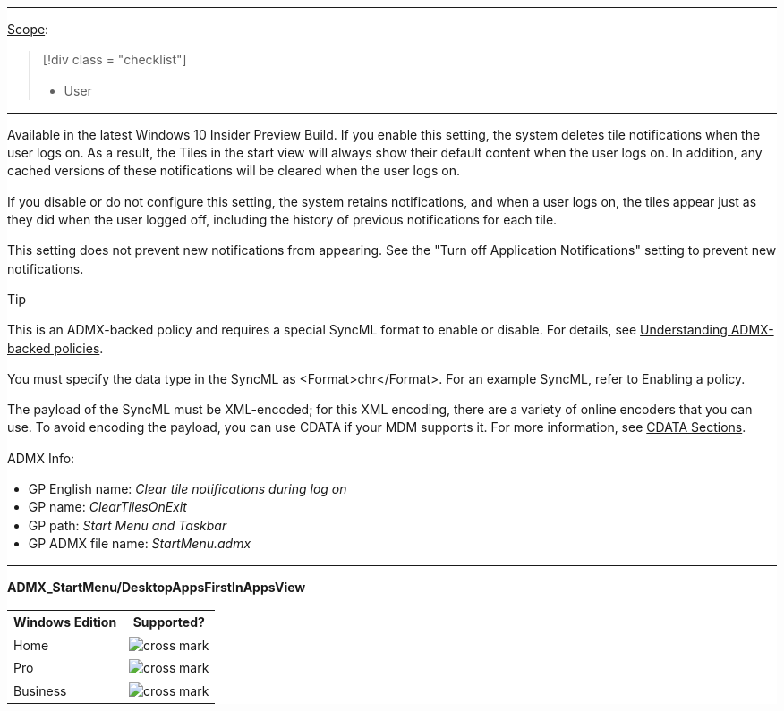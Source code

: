 
<hr/>


[Scope](./policy-configuration-service-provider.md#policy-scope):

> [!div class = "checklist"]
> * User

<hr/>



Available in the latest Windows 10 Insider Preview Build. If you enable this setting, the system deletes tile notifications when the user logs on. As a result, the Tiles in the start view will always show their default content when the user logs on. In addition, any cached versions of these notifications will be cleared when the user logs on.

If you disable or do not configure this setting, the system retains notifications, and when a user logs on, the tiles appear just as they did when the user logged off, including the history of previous notifications for each tile.

This setting does not prevent new notifications from appearing. See the "Turn off Application Notifications" setting to prevent new notifications.


> [!TIP]
> This is an ADMX-backed policy and requires a special SyncML format to enable or disable. For details, see [Understanding ADMX-backed policies](./understanding-admx-backed-policies.md).
> 
> You must specify the data type in the SyncML as &lt;Format&gt;chr&lt;/Format&gt;. For an example SyncML, refer to [Enabling a policy](./understanding-admx-backed-policies.md#enabling-a-policy).
> 
> The payload of the SyncML must be XML-encoded; for this XML encoding, there are a variety of online encoders that you can use. To avoid encoding the payload, you can use CDATA if your MDM supports it. For more information, see [CDATA Sections](http://www.w3.org/TR/REC-xml/#sec-cdata-sect).


ADMX Info:  
-   GP English name: *Clear tile notifications during log on*
-   GP name: *ClearTilesOnExit*
-   GP path: *Start Menu and Taskbar*
-   GP ADMX file name: *StartMenu.admx*



<hr/>


<a href="" id="admx-startmenu-desktopappsfirstinappsview"></a>**ADMX_StartMenu/DesktopAppsFirstInAppsView**  


<table>
<tr>
    <th>Windows Edition</th>
    <th>Supported?</th>
</tr>
<tr>
    <td>Home</td>
    <td><img src="images/crossmark.png" alt="cross mark" /></td>
</tr>
<tr>
    <td>Pro</td>
    <td><img src="images/crossmark.png" alt="cross mark" /></td>
</tr>
<tr>
    <td>Business</td>
    <td><img src="images/crossmark.png" alt="cross mark" /></td>
</tr>
<tr>